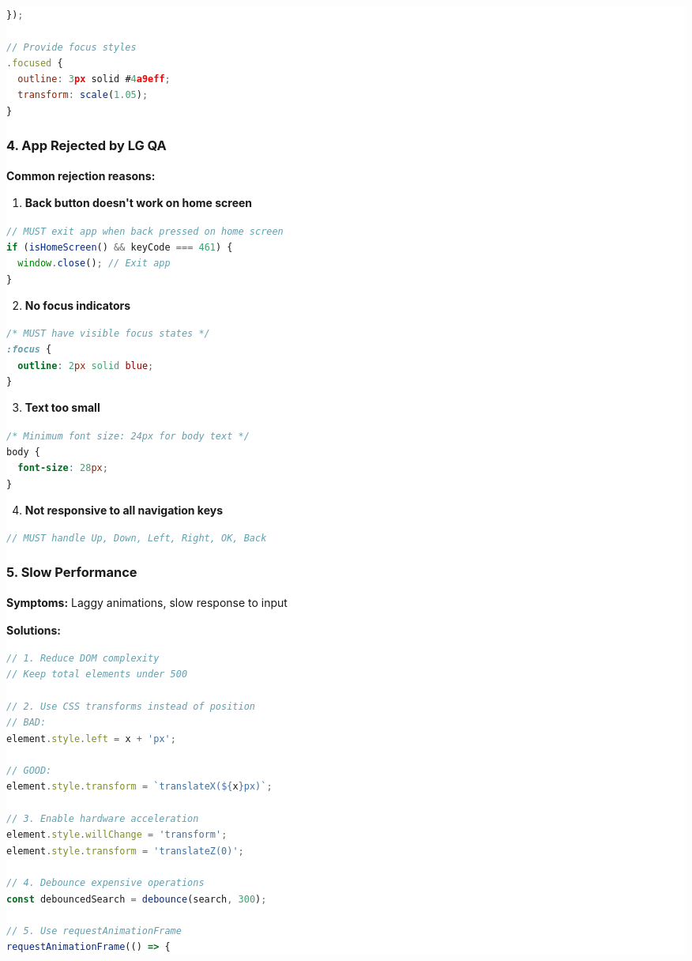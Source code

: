 ```javascript
});

// Provide focus styles
.focused {
  outline: 3px solid #4a9eff;
  transform: scale(1.05);
}
```

### 4. App Rejected by LG QA

**Common rejection reasons:**

1. **Back button doesn't work on home screen**
```javascript
// MUST exit app when back pressed on home screen
if (isHomeScreen() && keyCode === 461) {
  window.close(); // Exit app
}
```

2. **No focus indicators**
```css
/* MUST have visible focus states */
:focus {
  outline: 2px solid blue;
}
```

3. **Text too small**
```css
/* Minimum font size: 24px for body text */
body {
  font-size: 28px;
}
```

4. **Not responsive to all navigation keys**
```javascript
// MUST handle Up, Down, Left, Right, OK, Back
```

### 5. Slow Performance

**Symptoms:** Laggy animations, slow response to input

**Solutions:**
```javascript
// 1. Reduce DOM complexity
// Keep total elements under 500

// 2. Use CSS transforms instead of position
// BAD:
element.style.left = x + 'px';

// GOOD:
element.style.transform = `translateX(${x}px)`;

// 3. Enable hardware acceleration
element.style.willChange = 'transform';
element.style.transform = 'translateZ(0)';

// 4. Debounce expensive operations
const debouncedSearch = debounce(search, 300);

// 5. Use requestAnimationFrame
requestAnimationFrame(() => {
```
